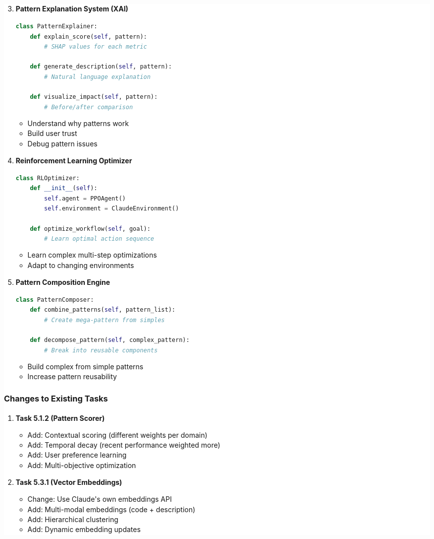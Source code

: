 3. **Pattern Explanation System (XAI)**
   ```python
   class PatternExplainer:
       def explain_score(self, pattern):
           # SHAP values for each metric
       
       def generate_description(self, pattern):
           # Natural language explanation
       
       def visualize_impact(self, pattern):
           # Before/after comparison
   ```
   - Understand why patterns work
   - Build user trust
   - Debug pattern issues

4. **Reinforcement Learning Optimizer**
   ```python
   class RLOptimizer:
       def __init__(self):
           self.agent = PPOAgent()
           self.environment = ClaudeEnvironment()
       
       def optimize_workflow(self, goal):
           # Learn optimal action sequence
   ```
   - Learn complex multi-step optimizations
   - Adapt to changing environments

5. **Pattern Composition Engine**
   ```python
   class PatternComposer:
       def combine_patterns(self, pattern_list):
           # Create mega-pattern from simples
       
       def decompose_pattern(self, complex_pattern):
           # Break into reusable components
   ```
   - Build complex from simple patterns
   - Increase pattern reusability

### Changes to Existing Tasks

1. **Task 5.1.2 (Pattern Scorer)**
   - Add: Contextual scoring (different weights per domain)
   - Add: Temporal decay (recent performance weighted more)
   - Add: User preference learning
   - Add: Multi-objective optimization

2. **Task 5.3.1 (Vector Embeddings)**
   - Change: Use Claude's own embeddings API
   - Add: Multi-modal embeddings (code + description)
   - Add: Hierarchical clustering
   - Add: Dynamic embedding updates
